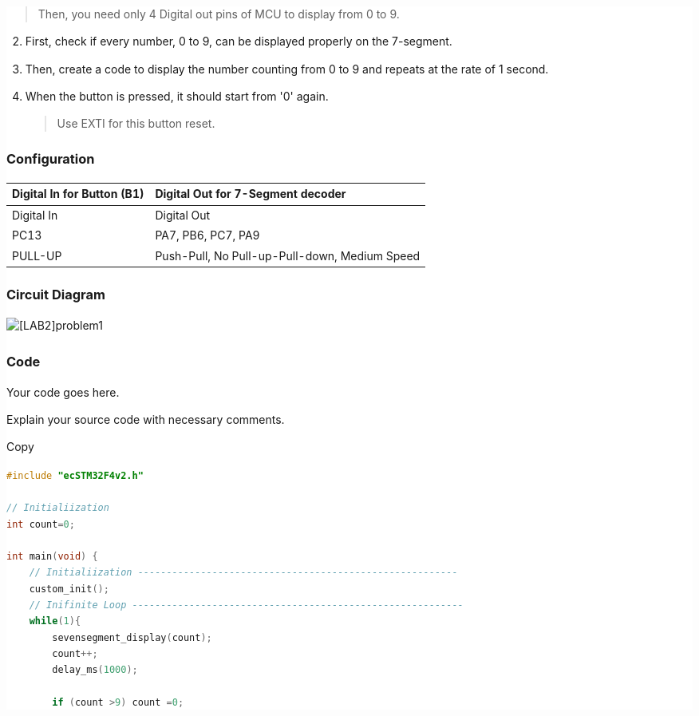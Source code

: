    > Then, you need only 4 Digital out pins of MCU to display from 0 to 9.

2. First, check if every number, 0 to 9, can be displayed properly on the 7-segment.

3. Then, create a code to display the number counting from 0 to 9 and repeats at the rate of 1 second.

4. When the button is pressed, it should start from '0' again.

   > Use EXTI for this button reset.



### Configuration

| Digital In for Button (B1) | Digital Out for 7-Segment decoder             |
| :------------------------- | :-------------------------------------------- |
| Digital In                 | Digital Out                                   |
| PC13                       | PA7, PB6, PC7, PA9                            |
| PULL-UP                    | Push-Pull, No Pull-up-Pull-down, Medium Speed |



### Circuit Diagram

![[LAB2]problem1](.\img\[LAB2]problem1,2.png)

### Code

Your code goes here.

Explain your source code with necessary comments.

Copy

```c
#include "ecSTM32F4v2.h"

// Initialiization 
int count=0;

int main(void) { 
	// Initialiization --------------------------------------------------------
	custom_init();
	// Inifinite Loop ----------------------------------------------------------
	while(1){
		sevensegment_display(count);
		count++;
		delay_ms(1000);
		
		if (count >9) count =0;
```